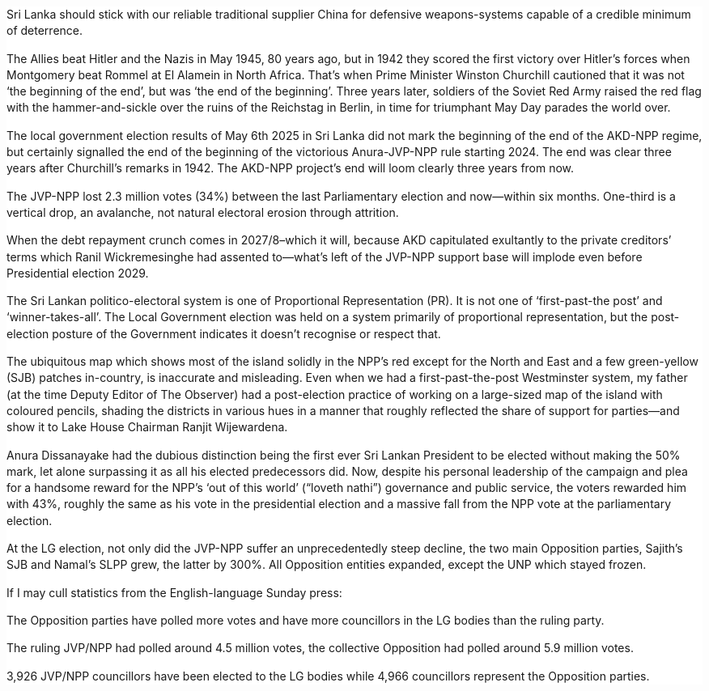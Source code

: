 Sri Lanka should stick with our reliable traditional supplier China for defensive weapons-systems capable of a credible minimum of deterrence.

The Allies beat Hitler and the Nazis in May 1945, 80 years ago, but in 1942 they scored the first victory over Hitler’s forces when Montgomery beat Rommel at El Alamein in North Africa. That’s when Prime Minister Winston Churchill cautioned that it was not ‘the beginning of the end’, but was ‘the end of the beginning’. Three years later, soldiers of the Soviet Red Army raised the red flag with the hammer-and-sickle over the ruins of the Reichstag in Berlin, in time for triumphant May Day parades the world over.

The local government election results of May 6th 2025 in Sri Lanka did not mark the beginning of the end of the AKD-NPP regime, but certainly signalled the end of the beginning of the victorious Anura-JVP-NPP rule starting 2024. The end was clear three years after Churchill’s remarks in 1942. The AKD-NPP project’s end will loom clearly three years from now.

The JVP-NPP lost 2.3 million votes (34%) between the last Parliamentary election and now—within six months. One-third is a vertical drop, an avalanche, not natural electoral erosion through attrition.

When the debt repayment crunch comes in 2027/8–which it will, because AKD capitulated exultantly to the private creditors’ terms which Ranil Wickremesinghe had assented to—what’s left of the JVP-NPP support base will implode even before Presidential election 2029.

The Sri Lankan politico-electoral system is one of Proportional Representation (PR). It is not one of ‘first-past-the post’ and ‘winner-takes-all’. The Local Government election was held on a system primarily of proportional representation, but the post-election posture of the Government indicates it doesn’t recognise or respect that.

The ubiquitous map which shows most of the island solidly in the NPP’s red except for the North and East and a few green-yellow (SJB) patches in-country, is inaccurate and misleading. Even when we had a first-past-the-post Westminster system, my father (at the time Deputy Editor of The Observer) had a post-election practice of working on a large-sized map of the island with coloured pencils, shading the districts in various hues in a manner that roughly reflected the share of support for parties—and show it to Lake House Chairman Ranjit Wijewardena.

Anura Dissanayake had the dubious distinction being the first ever Sri Lankan President to be elected without making the 50% mark, let alone surpassing it as all his elected predecessors did. Now, despite his personal leadership of the campaign and plea for a handsome reward for the NPP’s ‘out of this world’ (“loveth nathi”) governance and public service, the voters rewarded him with 43%, roughly the same as his vote in the presidential election and a massive fall from the NPP vote at the parliamentary election.

At the LG election, not only did the JVP-NPP suffer an unprecedentedly steep decline, the two main Opposition parties, Sajith’s SJB and Namal’s SLPP grew, the latter by 300%. All Opposition entities expanded, except the UNP which stayed frozen.

If I may cull statistics from the English-language Sunday press:

The Opposition parties have polled more votes and have more councillors in the LG bodies than the ruling party.

The ruling JVP/NPP had polled around 4.5 million votes, the collective Opposition had polled around 5.9 million votes.

3,926 JVP/NPP councillors have been elected to the LG bodies while 4,966 councillors represent the Opposition parties.
